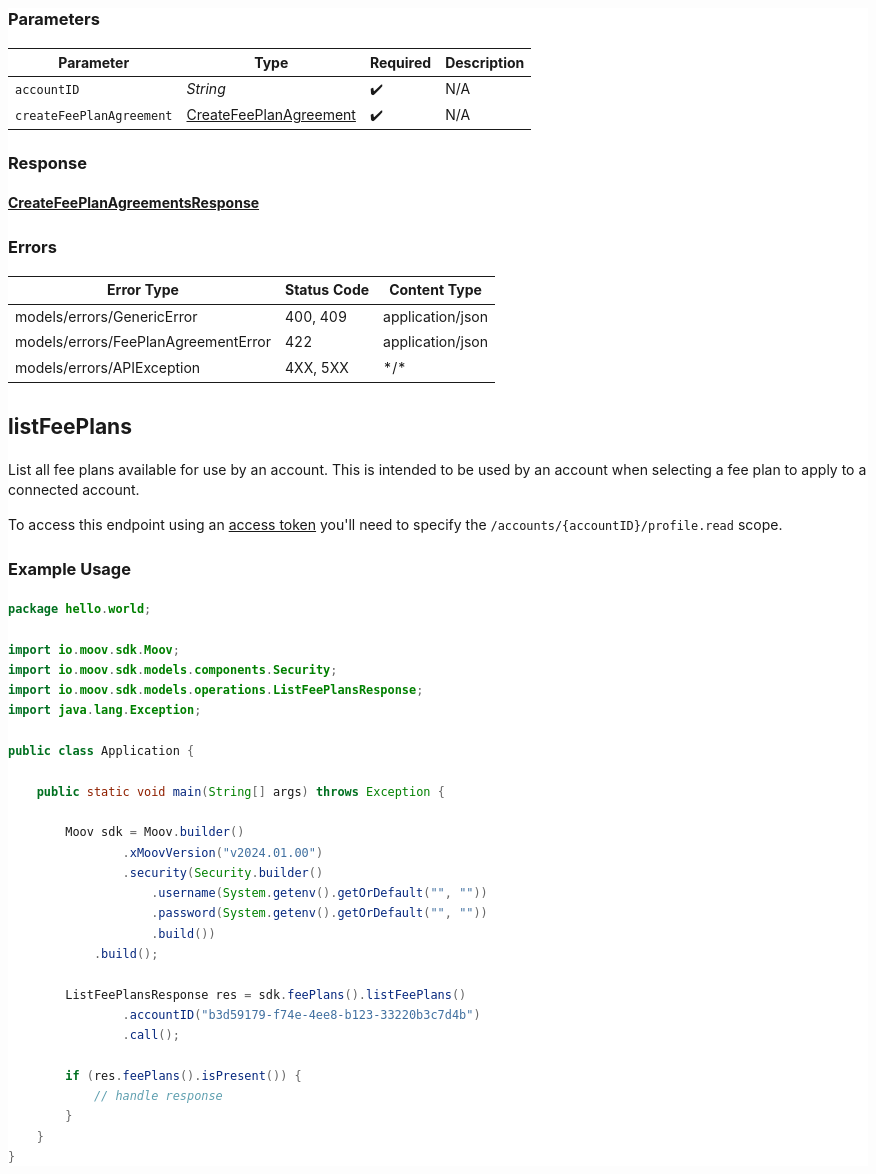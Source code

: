 ### Parameters

| Parameter                                                                   | Type                                                                        | Required                                                                    | Description                                                                 |
| --------------------------------------------------------------------------- | --------------------------------------------------------------------------- | --------------------------------------------------------------------------- | --------------------------------------------------------------------------- |
| `accountID`                                                                 | *String*                                                                    | :heavy_check_mark:                                                          | N/A                                                                         |
| `createFeePlanAgreement`                                                    | [CreateFeePlanAgreement](../../models/components/CreateFeePlanAgreement.md) | :heavy_check_mark:                                                          | N/A                                                                         |

### Response

**[CreateFeePlanAgreementsResponse](../../models/operations/CreateFeePlanAgreementsResponse.md)**

### Errors

| Error Type                          | Status Code                         | Content Type                        |
| ----------------------------------- | ----------------------------------- | ----------------------------------- |
| models/errors/GenericError          | 400, 409                            | application/json                    |
| models/errors/FeePlanAgreementError | 422                                 | application/json                    |
| models/errors/APIException          | 4XX, 5XX                            | \*/\*                               |

## listFeePlans

List all fee plans available for use by an account. This is intended to be used by an account when 
selecting a fee plan to apply to a connected account.

To access this endpoint using an [access token](https://docs.moov.io/api/authentication/access-tokens/) 
you'll need to specify the `/accounts/{accountID}/profile.read` scope.

### Example Usage


```java
package hello.world;

import io.moov.sdk.Moov;
import io.moov.sdk.models.components.Security;
import io.moov.sdk.models.operations.ListFeePlansResponse;
import java.lang.Exception;

public class Application {

    public static void main(String[] args) throws Exception {

        Moov sdk = Moov.builder()
                .xMoovVersion("v2024.01.00")
                .security(Security.builder()
                    .username(System.getenv().getOrDefault("", ""))
                    .password(System.getenv().getOrDefault("", ""))
                    .build())
            .build();

        ListFeePlansResponse res = sdk.feePlans().listFeePlans()
                .accountID("b3d59179-f74e-4ee8-b123-33220b3c7d4b")
                .call();

        if (res.feePlans().isPresent()) {
            // handle response
        }
    }
}
```
